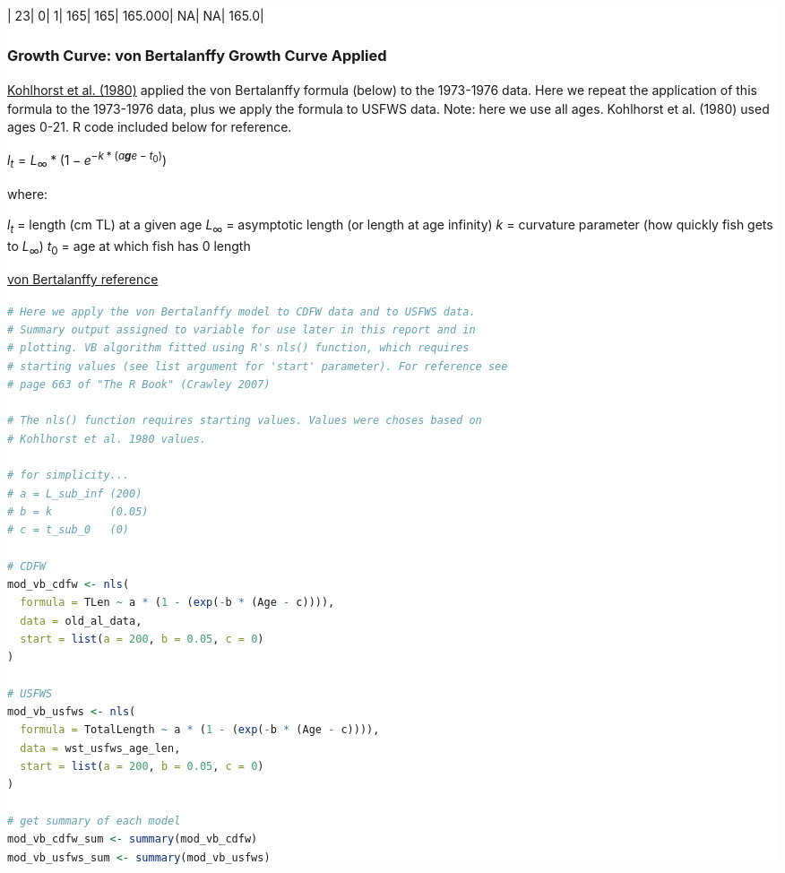 |   23|        0|    1|  165|  165|  165.000|      NA|      NA|  165.0|

### Growth Curve: von Bertalanffy Growth Curve Applied

[Kohlhorst et al. (1980)](ftp://ftp.dfg.ca.gov/Adult_Sturgeon_and_Striped_Bass/White%20sturgeon%20age%20and%20growth%201980.pdf) applied the von Bertalanffy formula (below) to the 1973-1976 data. Here we repeat the application of this formula to the 1973-1976 data, plus we apply the formula to USFWS data. Note: here we use all ages. Kohlhorst et al. (1980) used ages 0-21. R code included below for reference.

*l*<sub>*t*</sub> = *L*<sub>∞</sub> \* (1 − *e*<sup>−*k* \* (*a**g**e* − *t*<sub>0</sub>)</sup>)

where:

*l*<sub>*t*</sub> = length (cm TL) at a given age
*L*<sub>∞</sub> = asymptotic length (or length at age infinity)
*k* = curvature parameter (how quickly fish gets to *L*<sub>∞</sub>)
*t*<sub>0</sub> = age at which fish has 0 length

[von Bertalanffy reference](http://www.fao.org/docrep/w5449e/w5449e05.htm)

``` r
# Here we apply the von Bertalanffy model to CDFW data and to USFWS data. 
# Summary output assigned to variable for use later in this report and in 
# plotting. VB algorithm fitted using R's nls() function, which requires 
# starting values (see list argument for 'start' parameter). For reference see 
# page 663 of "The R Book" (Crawley 2007)

# The nls() function requires starting values. Values were choses based on
# Kohlhorst et al. 1980 values.

# for simplicity...
# a = L_sub_inf (200)
# b = k         (0.05)
# c = t_sub_0   (0)

# CDFW
mod_vb_cdfw <- nls(
  formula = TLen ~ a * (1 - (exp(-b * (Age - c)))),
  data = old_al_data,
  start = list(a = 200, b = 0.05, c = 0)
)

# USFWS
mod_vb_usfws <- nls(
  formula = TotalLength ~ a * (1 - (exp(-b * (Age - c)))),
  data = wst_usfws_age_len,
  start = list(a = 200, b = 0.05, c = 0)
)

# get summary of each model
mod_vb_cdfw_sum <- summary(mod_vb_cdfw)
mod_vb_usfws_sum <- summary(mod_vb_usfws)
```
